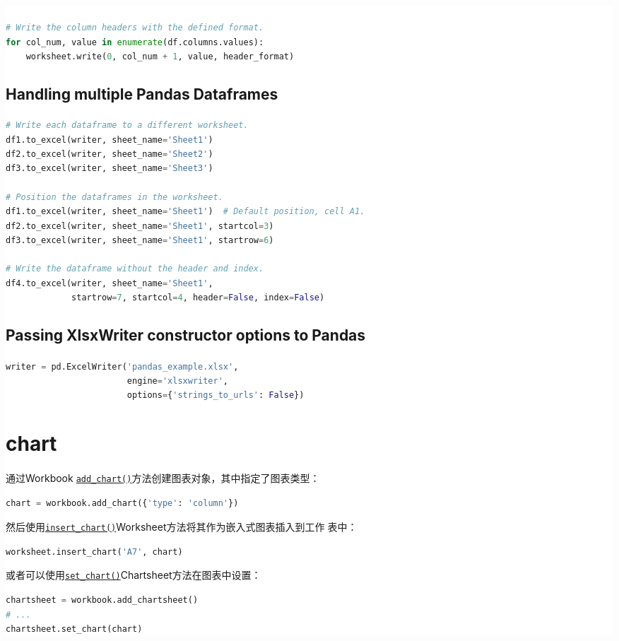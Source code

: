 ```python

# Write the column headers with the defined format.
for col_num, value in enumerate(df.columns.values):
    worksheet.write(0, col_num + 1, value, header_format)
```

## Handling multiple Pandas Dataframes

```python
# Write each dataframe to a different worksheet.
df1.to_excel(writer, sheet_name='Sheet1')
df2.to_excel(writer, sheet_name='Sheet2')
df3.to_excel(writer, sheet_name='Sheet3')

# Position the dataframes in the worksheet.
df1.to_excel(writer, sheet_name='Sheet1')  # Default position, cell A1.
df2.to_excel(writer, sheet_name='Sheet1', startcol=3)
df3.to_excel(writer, sheet_name='Sheet1', startrow=6)

# Write the dataframe without the header and index.
df4.to_excel(writer, sheet_name='Sheet1',
             startrow=7, startcol=4, header=False, index=False)
```

## Passing XlsxWriter constructor options to Pandas

```python
writer = pd.ExcelWriter('pandas_example.xlsx',
                        engine='xlsxwriter',
                        options={'strings_to_urls': False})
```



# chart

通过Workbook [`add_chart()`](https://xlsxwriter.readthedocs.io/workbook.html#add_chart)方法创建图表对象，其中指定了图表类型：

```python
chart = workbook.add_chart({'type': 'column'})
```

然后使用[`insert_chart()`](https://xlsxwriter.readthedocs.io/worksheet.html#insert_chart)Worksheet方法将其作为嵌入式图表插入到工作 表中：

```python
worksheet.insert_chart('A7', chart)
```

或者可以使用[`set_chart()`](https://xlsxwriter.readthedocs.io/chartsheet.html#set_chart)Chartsheet方法在图表中设置：

```python
chartsheet = workbook.add_chartsheet()
# ...
chartsheet.set_chart(chart)
```
